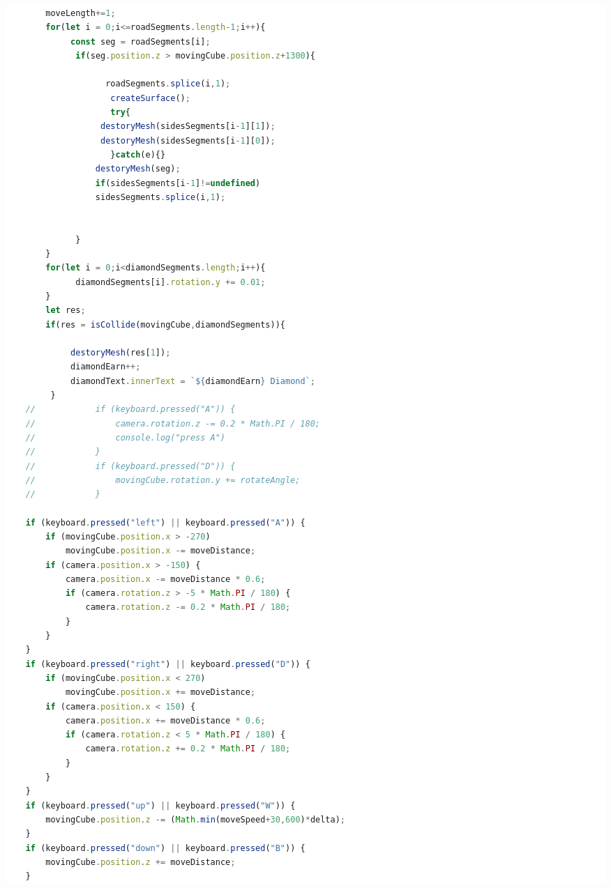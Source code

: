 ```javascript
        moveLength+=1;
        for(let i = 0;i<=roadSegments.length-1;i++){
             const seg = roadSegments[i];
              if(seg.position.z > movingCube.position.z+1300){
                 
                    roadSegments.splice(i,1);
                     createSurface();
                     try{
                   destoryMesh(sidesSegments[i-1][1]);
                   destoryMesh(sidesSegments[i-1][0]);
                     }catch(e){}
                  destoryMesh(seg);
                  if(sidesSegments[i-1]!=undefined)
                  sidesSegments.splice(i,1);
                     
                   
              }
        }
        for(let i = 0;i<diamondSegments.length;i++){
              diamondSegments[i].rotation.y += 0.01;
        }
        let res;
        if(res = isCollide(movingCube,diamondSegments)){
        
             destoryMesh(res[1]);
             diamondEarn++;
             diamondText.innerText = `${diamondEarn} Diamond`;
         }
    //            if (keyboard.pressed("A")) {
    //                camera.rotation.z -= 0.2 * Math.PI / 180;
    //                console.log("press A")
    //            }
    //            if (keyboard.pressed("D")) {
    //                movingCube.rotation.y += rotateAngle;
    //            }

    if (keyboard.pressed("left") || keyboard.pressed("A")) {
        if (movingCube.position.x > -270)
            movingCube.position.x -= moveDistance;
        if (camera.position.x > -150) {
            camera.position.x -= moveDistance * 0.6;
            if (camera.rotation.z > -5 * Math.PI / 180) {
                camera.rotation.z -= 0.2 * Math.PI / 180;
            }
        }
    }
    if (keyboard.pressed("right") || keyboard.pressed("D")) {
        if (movingCube.position.x < 270)
            movingCube.position.x += moveDistance;
        if (camera.position.x < 150) {
            camera.position.x += moveDistance * 0.6;
            if (camera.rotation.z < 5 * Math.PI / 180) {
                camera.rotation.z += 0.2 * Math.PI / 180;
            }
        }
    }
    if (keyboard.pressed("up") || keyboard.pressed("W")) {
        movingCube.position.z -= (Math.min(moveSpeed+30,600)*delta);
    }
    if (keyboard.pressed("down") || keyboard.pressed("B")) {
        movingCube.position.z += moveDistance;
    }

```